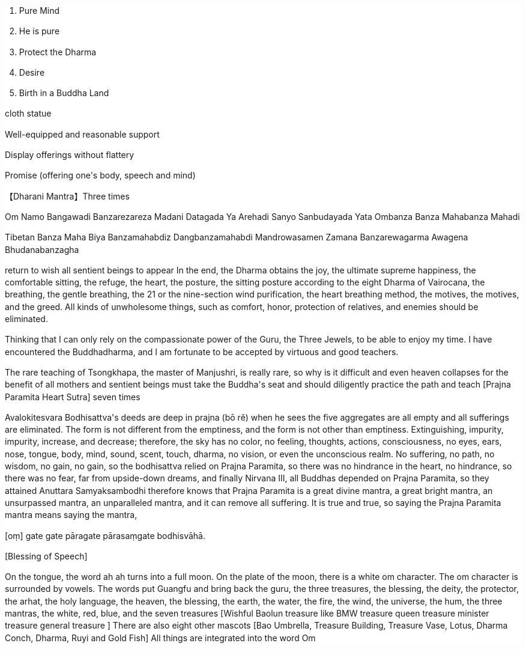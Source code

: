 1. Pure Mind

2. He is pure

3. Protect the Dharma

4. Desire

5. Birth in a Buddha Land

cloth statue

Well-equipped and reasonable support

Display offerings without flattery

Promise (offering one's body, speech and mind)

【Dharani Mantra】Three times

Om Namo Bangawadi Banzarezareza Madani Datagada Ya Arehadi Sanyo Sanbudayada Yata Ombanza Banza Mahabanza Mahadi

 Tibetan Banza Maha Biya Banzamahabdiz Dangbanzamahabdi Mandrowasamen Zamana Banzarewagarma Awagena Bhudanabanzagha 

return to wish all sentient beings to appear In the end, the Dharma obtains the joy, the ultimate supreme happiness, the comfortable sitting, the refuge, the heart, the posture, the sitting posture according to the eight Dharma of Vairocana, the breathing, the gentle breathing, the 21 or the nine-section wind purification, the heart breathing method, the motives, the motives, and the greed. All kinds of unwholesome things, such as comfort, honor, protection of relatives, and enemies should be eliminated. 

Thinking that I can only rely on the compassionate power of the Guru, the Three Jewels, to be able to enjoy my time. I have encountered the Buddhadharma, and I am fortunate to be accepted by virtuous and good teachers. 

The rare teaching of Tsongkhapa, the master of Manjushri, is really rare, so why is it difficult and even heaven collapses for the benefit of all mothers and sentient beings must take the Buddha's seat and should diligently practice the path and teach [Prajna Paramita Heart Sutra] seven times

Avalokitesvara Bodhisattva's deeds are deep in prajna (bō rě) when he sees the five aggregates are all empty and all sufferings are eliminated. The form is not different from the emptiness, and the form is not other than emptiness. Extinguishing, impurity, impurity, increase, and decrease; therefore, the sky has no color, no feeling, thoughts, actions, consciousness, no eyes, ears, nose, tongue, body, mind, sound, scent, touch, dharma, no vision, or even the unconscious realm. No suffering, no path, no wisdom, no gain, no gain, so the bodhisattva relied on Prajna Paramita, so there was no hindrance in the heart, no hindrance, so there was no fear, far from upside-down dreams, and finally Nirvana III, all Buddhas depended on Prajna Paramita, so they attained Anuttara Samyaksambodhi therefore knows that Prajna Paramita is a great divine mantra, a great bright mantra, an unsurpassed mantra, an unparalleled mantra, and it can remove all suffering. It is true and true, so saying the Prajna Paramita mantra means saying the mantra, 

[oṃ] gate gate pāragate pārasaṃgate bodhisvāhā.

[Blessing of Speech]

On the tongue, the word ah ah turns into a full moon. On the plate of the moon, there is a white om character. The om character is surrounded by vowels. The words put Guangfu and bring back the guru, the three treasures, the blessing, the deity, the protector, the arhat, the holy language, the heaven, the blessing, the earth, the water, the fire, the wind, the universe, the hum, the three mantras, the white, red, blue, and the seven treasures [Wishful Baolun treasure like BMW treasure queen treasure minister treasure general treasure ] There are also eight other mascots [Bao Umbrella, Treasure Building, Treasure Vase, Lotus, Dharma Conch, Dharma, Ruyi and Gold Fish] All things are integrated into the word Om
